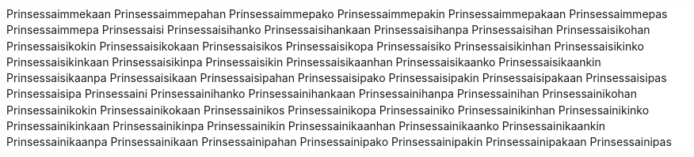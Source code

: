 Prinsessaimmekaan
Prinsessaimmepahan
Prinsessaimmepako
Prinsessaimmepakin
Prinsessaimmepakaan
Prinsessaimmepas
Prinsessaimmepa
Prinsessaisi
Prinsessaisihanko
Prinsessaisihankaan
Prinsessaisihanpa
Prinsessaisihan
Prinsessaisikohan
Prinsessaisikokin
Prinsessaisikokaan
Prinsessaisikos
Prinsessaisikopa
Prinsessaisiko
Prinsessaisikinhan
Prinsessaisikinko
Prinsessaisikinkaan
Prinsessaisikinpa
Prinsessaisikin
Prinsessaisikaanhan
Prinsessaisikaanko
Prinsessaisikaankin
Prinsessaisikaanpa
Prinsessaisikaan
Prinsessaisipahan
Prinsessaisipako
Prinsessaisipakin
Prinsessaisipakaan
Prinsessaisipas
Prinsessaisipa
Prinsessaini
Prinsessainihanko
Prinsessainihankaan
Prinsessainihanpa
Prinsessainihan
Prinsessainikohan
Prinsessainikokin
Prinsessainikokaan
Prinsessainikos
Prinsessainikopa
Prinsessainiko
Prinsessainikinhan
Prinsessainikinko
Prinsessainikinkaan
Prinsessainikinpa
Prinsessainikin
Prinsessainikaanhan
Prinsessainikaanko
Prinsessainikaankin
Prinsessainikaanpa
Prinsessainikaan
Prinsessainipahan
Prinsessainipako
Prinsessainipakin
Prinsessainipakaan
Prinsessainipas
